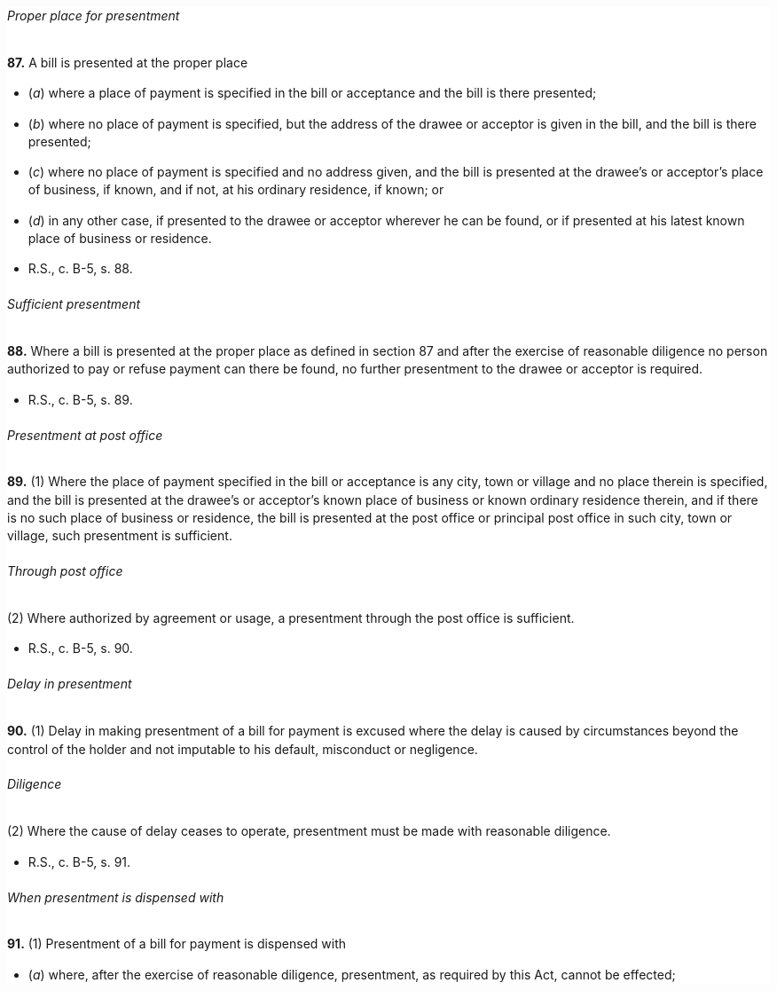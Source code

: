 ###### Proper place for presentment

**87.** A bill is presented at the proper place

  * (_a_) where a place of payment is specified in the bill or acceptance and the bill is there presented;

  * (_b_) where no place of payment is specified, but the address of the drawee or acceptor is given in the bill, and the bill is there presented;

  * (_c_) where no place of payment is specified and no address given, and the bill is presented at the drawee’s or acceptor’s place of business, if known, and if not, at his ordinary residence, if known; or

  * (_d_) in any other case, if presented to the drawee or acceptor wherever he can be found, or if presented at his latest known place of business or residence.

  * R.S., c. B-5, s. 88.

###### Sufficient presentment

**88.** Where a bill is presented at the proper place as defined in section 87 and after the exercise of reasonable diligence no person authorized to pay or refuse payment can there be found, no further presentment to the drawee or acceptor is required.

  * R.S., c. B-5, s. 89.

###### Presentment at post office

**89.** (1) Where the place of payment specified in the bill or acceptance is any city, town or village and no place therein is specified, and the bill is presented at the drawee’s or acceptor’s known place of business or known ordinary residence therein, and if there is no such place of business or residence, the bill is presented at the post office or principal post office in such city, town or village, such presentment is sufficient.

###### Through post office

(2) Where authorized by agreement or usage, a presentment through the post office is sufficient.

  * R.S., c. B-5, s. 90.

###### Delay in presentment

**90.** (1) Delay in making presentment of a bill for payment is excused where the delay is caused by circumstances beyond the control of the holder and not imputable to his default, misconduct or negligence.

###### Diligence

(2) Where the cause of delay ceases to operate, presentment must be made with reasonable diligence.

  * R.S., c. B-5, s. 91.

###### When presentment is dispensed with

**91.** (1) Presentment of a bill for payment is dispensed with

  * (_a_) where, after the exercise of reasonable diligence, presentment, as required by this Act, cannot be effected;
